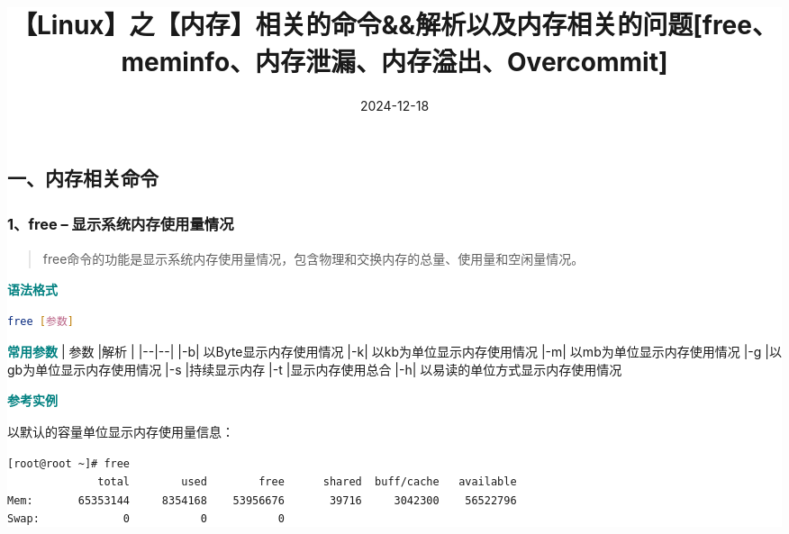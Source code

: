 ﻿---
title: 【Linux】之【内存】相关的命令&&解析以及内存相关的问题[free、meminfo、内存泄漏、内存溢出、Overcommit]
icon: circle-info
order: 1
category:
  - Linux
tag:
  - Linux
  - 内存
  - 运维
pageview: false
date: 2024-12-18
comment: false
breadcrumb: false
---


## 一、内存相关命令
### 1、free – 显示系统内存使用量情况
>free命令的功能是显示系统内存使用量情况，包含物理和交换内存的总量、使用量和空闲量情况。
>
**<font color=teal>语法格式</font>**
```bash
free [参数]
```
**<font color=teal>常用参数</font>**
| 参数 |解析  |
|--|--|
|-b|	以Byte显示内存使用情况
|-k|	以kb为单位显示内存使用情况
|-m|	以mb为单位显示内存使用情况
|-g	|以gb为单位显示内存使用情况
|-s	|持续显示内存
|-t	|显示内存使用总合
|-h|	以易读的单位方式显示内存使用情况

**<font color=teal>参考实例</font>**

以默认的容量单位显示内存使用量信息：

```bash
[root@root ~]# free
              total        used        free      shared  buff/cache   available
Mem:       65353144     8354168    53956676       39716     3042300    56522796
Swap:             0           0           0

```
